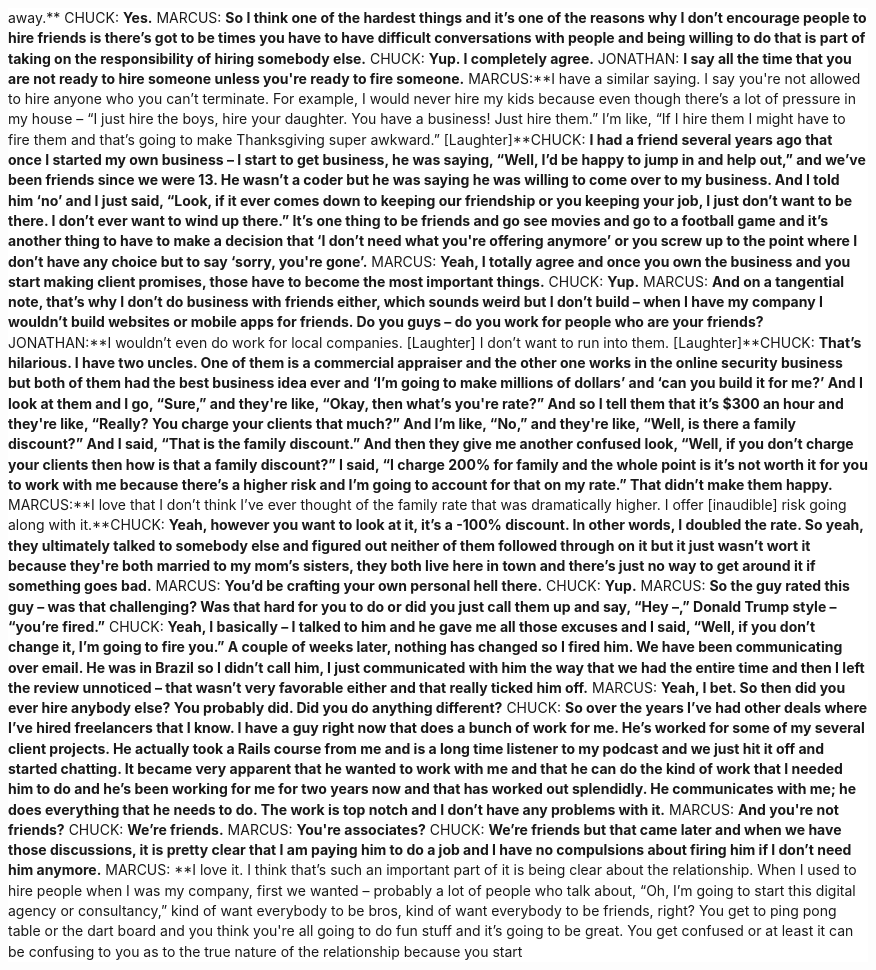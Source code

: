 away.** CHUCK: **Yes.** MARCUS: **So I think one of the hardest things and it’s one of the reasons why I don’t encourage people to hire friends is there’s got to be times you have to have difficult conversations with people and being willing to do that is part of taking on the responsibility of hiring somebody else.** CHUCK: **Yup. I completely agree.** JONATHAN: **I say all the time that you are not ready to hire someone unless you're ready to fire someone.** MARCUS:**I have a similar saying. I say you're not allowed to hire anyone who you can’t terminate. For example, I would never hire my kids because even though there’s a lot of pressure in my house – “I just hire the boys, hire your daughter. You have a business! Just hire them.” I’m like, “If I hire them I might have to fire them and that’s going to make Thanksgiving super awkward.” [Laughter]**CHUCK: **I had a friend several years ago that once I started my own business – I start to get business, he was saying, “Well, I’d be happy to jump in and help out,” and we’ve been friends since we were 13. He wasn’t a coder but he was saying he was willing to come over to my business. And I told him ‘no’ and I just said, “Look, if it ever comes down to keeping our friendship or you keeping your job, I just don’t want to be there. I don’t ever want to wind up there.” It’s one thing to be friends and go see movies and go to a football game and it’s another thing to have to make a decision that ‘I don’t need what you're offering anymore’ or you screw up to the point where I don’t have any choice but to say ‘sorry, you're gone’.** MARCUS: **Yeah, I totally agree and once you own the business and you start making client promises, those have to become the most important things.** CHUCK: **Yup.** MARCUS: **And on a tangential note, that’s why I don’t do business with friends either, which sounds weird but I don’t build – when I have my company I wouldn’t build websites or mobile apps for friends. Do you guys – do you work for people who are your friends?** JONATHAN:**I wouldn’t even do work for local companies. [Laughter] I don’t want to run into them. [Laughter]**CHUCK: **That’s hilarious. I have two uncles. One of them is a commercial appraiser and the other one works in the online security business but both of them had the best business idea ever and ‘I’m going to make millions of dollars’ and ‘can you build it for me?’ And I look at them and I go, “Sure,” and they're like, “Okay, then what’s you're rate?” And so I tell them that it’s \$300 an hour and they're like, “Really? You charge your clients that much?” And I’m like, “No,” and they're like, “Well, is there a family discount?” And I said, “That is the family discount.” And then they give me another confused look, “Well, if you don’t charge your clients then how is that a family discount?” I said, “I charge 200% for family and the whole point is it’s not worth it for you to work with me because there’s a higher risk and I’m going to account for that on my rate.” That didn’t make them happy.** MARCUS:**I love that I don’t think I’ve ever thought of the family rate that was dramatically higher. I offer [inaudible] risk going along with it.**CHUCK: **Yeah, however you want to look at it, it’s a -100% discount. In other words, I doubled the rate. So yeah, they ultimately talked to somebody else and figured out neither of them followed through on it but it just wasn’t wort it because they're both married to my mom’s sisters, they both live here in town and there’s just no way to get around it if something goes bad.** MARCUS: **You’d be crafting your own personal hell there.** CHUCK: **Yup.** MARCUS: **So the guy rated this guy – was that challenging? Was that hard for you to do or did you just call them up and say, “Hey –,” Donald Trump style – “you’re fired.”** CHUCK: **Yeah, I basically – I talked to him and he gave me all those excuses and I said, “Well, if you don’t change it, I’m going to fire you.” A couple of weeks later, nothing has changed so I fired him. We have been communicating over email. He was in Brazil so I didn’t call him, I just communicated with him the way that we had the entire time and then I left the review unnoticed – that wasn’t very favorable either and that really ticked him off.** MARCUS: **Yeah, I bet. So then did you ever hire anybody else? You probably did. Did you do anything different?** CHUCK: **So over the years I’ve had other deals where I’ve hired freelancers that I know. I have a guy right now that does a bunch of work for me. He’s worked for some of my several client projects. He actually took a Rails course from me and is a long time listener to my podcast and we just hit it off and started chatting. It became very apparent that he wanted to work with me and that he can do the kind of work that I needed him to do and he’s been working for me for two years now and that has worked out splendidly. He communicates with me; he does everything that he needs to do. The work is top notch and I don’t have any problems with it.** MARCUS: **And you're not friends?** CHUCK: **We’re friends.** MARCUS: **You're associates?** CHUCK: **We’re friends but that came later and when we have those discussions, it is pretty clear that I am paying him to do a job and I have no compulsions about firing him if I don’t need him anymore.** MARCUS: **I love it. I think that’s such an important part of it is being clear about the relationship. When I used to hire people when I was my company, first we wanted – probably a lot of people who talk about, “Oh, I’m going to start this digital agency or consultancy,” kind of want everybody to be bros, kind of want everybody to be friends, right? You get to ping pong table or the dart board and you think you're all going to do fun stuff and it’s going to be great. You get confused or at least it can be confusing to you as to the true nature of the relationship because you start
